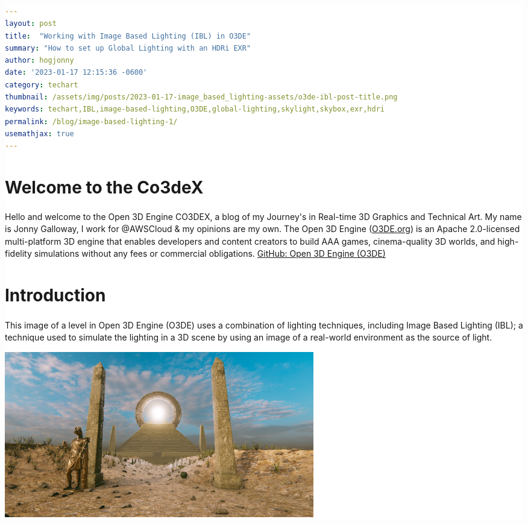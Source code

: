 ```yaml
---
layout: post
title:  "Working with Image Based Lighting (IBL) in O3DE"
summary: "How to set up Global Lighting with an HDRi EXR"
author: hogjonny
date: '2023-01-17 12:15:36 -0600'
category: techart
thumbnail: /assets/img/posts/2023-01-17-image_based_lighting-assets/o3de-ibl-post-title.png
keywords: techart,IBL,image-based-lighting,O3DE,global-lighting,skylight,skybox,exr,hdri
permalink: /blog/image-based-lighting-1/
usemathjax: true
---
```


# Welcome to the Co3deX

Hello and welcome to the Open 3D Engine CO3DEX, a blog of my Journey's in Real-time 3D Graphics and Technical Art.  My name is Jonny Galloway, I work for @AWSCloud & my opinions are my own.  The Open 3D Engine ([O3DE.org](https://www.o3de.org/)) is an Apache 2.0-licensed multi-platform 3D engine that enables developers and content creators to build AAA games, cinema-quality 3D worlds, and high-fidelity simulations without any fees or commercial obligations.  [GitHub: Open 3D Engine (O3DE)](https://github.com/o3de/o3de)

# Introduction

This image of a level in Open 3D Engine (O3DE) uses a combination of lighting techniques, including Image Based Lighting (IBL); a technique used to simulate the lighting in a 3D scene by using an image of a real-world environment as the source of light.

<img src="/assets/img/posts/2023-01-17-image_based_lighting-assets/196006789-299b2e9f-f864-4a2a-988d-b75476ec043c.png" width="512px" title="A world lit with HDR Image Based Lighting (IBL) and directional Sun" alt="stargate" data-align="inline">
